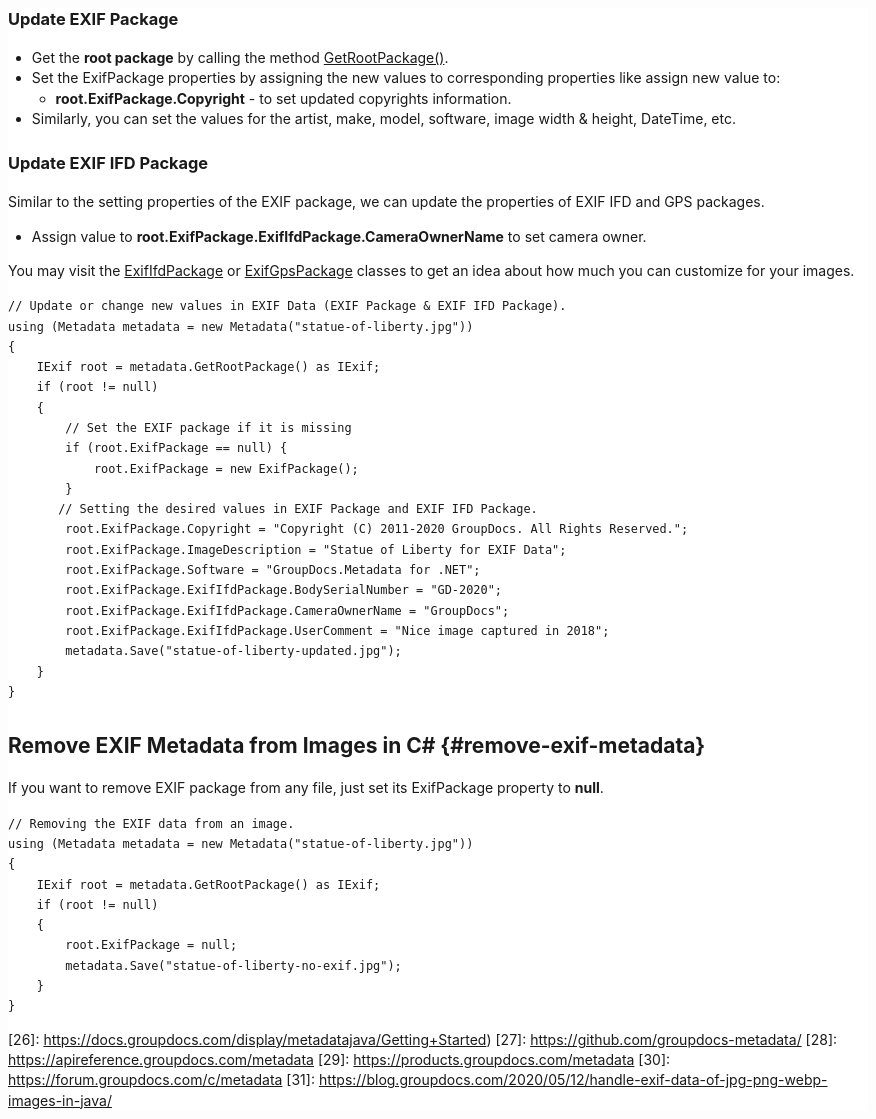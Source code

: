 ### **Update EXIF Package**

*   Get the **root package** by calling the method [GetRootPackage()][21].
*   Set the ExifPackage properties by assigning the new values to corresponding properties like assign new value to:
    *   **root.ExifPackage.Copyright** - to set updated copyrights information.
*   Similarly, you can set the values for the artist, make, model, software, image width & height, DateTime, etc.

### **Update EXIF IFD Package**

Similar to the setting properties of the EXIF package, we can update the properties of EXIF IFD and GPS packages.

*   Assign value to **root.ExifPackage.ExifIfdPackage.CameraOwnerName** to set camera owner.

You may visit the [ExifIfdPackage][22] or [ExifGpsPackage][23] classes to get an idea about how much you can customize for your images.

```
// Update or change new values in EXIF Data (EXIF Package & EXIF IFD Package).
using (Metadata metadata = new Metadata("statue-of-liberty.jpg"))
{
    IExif root = metadata.GetRootPackage() as IExif;
    if (root != null)
    {
        // Set the EXIF package if it is missing
        if (root.ExifPackage == null) {
            root.ExifPackage = new ExifPackage();
        }
       // Setting the desired values in EXIF Package and EXIF IFD Package.
        root.ExifPackage.Copyright = "Copyright (C) 2011-2020 GroupDocs. All Rights Reserved.";
        root.ExifPackage.ImageDescription = "Statue of Liberty for EXIF Data";
        root.ExifPackage.Software = "GroupDocs.Metadata for .NET"; 
        root.ExifPackage.ExifIfdPackage.BodySerialNumber = "GD-2020";
        root.ExifPackage.ExifIfdPackage.CameraOwnerName = "GroupDocs";
        root.ExifPackage.ExifIfdPackage.UserComment = "Nice image captured in 2018";
        metadata.Save("statue-of-liberty-updated.jpg");
    }
}
```

## Remove EXIF Metadata from Images in C# {#remove-exif-metadata}

If you want to remove EXIF package from any file, just set its ExifPackage property to **null**.

```
// Removing the EXIF data from an image.
using (Metadata metadata = new Metadata("statue-of-liberty.jpg"))
{
    IExif root = metadata.GetRootPackage() as IExif;
    if (root != null)
    {
        root.ExifPackage = null;
        metadata.Save("statue-of-liberty-no-exif.jpg");
    }
}
```


[1]: https://blog.groupdocs.com/2020/05/12/handle-exif-data-of-jpg-png-webp-images-in-java/
[2]: https://blog.groupdocs.com/2020/05/12/handle-exif-data-of-jpg-png-webp-images-in-java/
[3]: https://blog.groupdocs.com/2020/05/13/manage-exif-data-in-csharp-net-for-jpeg-png-tiff-webp-images/#extract-exif-data-from-images
[4]: https://blog.groupdocs.com/2020/05/13/manage-exif-data-in-csharp-net-for-jpeg-png-tiff-webp-images/#extract-all-exif-tags-from-images
[5]: https://blog.groupdocs.com/2020/05/13/manage-exif-data-in-csharp-net-for-jpeg-png-tiff-webp-images/#update-exif-properties
[6]: https://blog.groupdocs.com/2020/05/13/manage-exif-data-in-csharp-net-for-jpeg-png-tiff-webp-images/#remove-exif-metadata
[7]: https://products.groupdocs.com/metadata/net
[8]: https://docs.groupdocs.com/display/metadatanet/Features+Overview
[9]: https://downloads.groupdocs.com/metadata/net
[10]: https://www.nuget.org/packages/groupdocs.metadata
[11]: https://blog.groupdocs.com/2020/05/13/manage-exif-data-in-csharp-net-for-jpeg-png-tiff-webp-images/#exif-supported-formats
[12]: https://apireference.groupdocs.com/metadata/net/groupdocs.metadata/metadata
[13]: https://apireference.groupdocs.com/metadata/net/groupdocs.metadata/metadata/methods/getrootpackage
[14]: https://apireference.groupdocs.com/metadata/net/groupdocs.metadata.standards.exif/exifpackage
[15]: https://apireference.groupdocs.com/metadata/net/groupdocs.metadata.standards.exif/iexif/properties/exifpackage
[16]: https://apireference.groupdocs.com/metadata/net/groupdocs.metadata.standards.exif/exifpackage/properties/exififdpackage
[17]: https://apireference.groupdocs.com/metadata/net/groupdocs.metadata.standards.exif/exifpackage/properties/gpspackage
[18]: https://apireference.groupdocs.com/metadata/net/groupdocs.metadata/metadata
[19]: https://apireference.groupdocs.com/metadata/net/groupdocs.metadata/metadata/methods/getrootpackage
[20]: https://apireference.groupdocs.com/metadata/net/groupdocs.metadata.standards.exif/iexif/properties/exifpackage
[21]: https://apireference.groupdocs.com/metadata/net/groupdocs.metadata/metadata/methods/getrootpackage
[22]: https://apireference.groupdocs.com/metadata/net/groupdocs.metadata.standards.exif/exififdpackage
[23]: https://apireference.groupdocs.com/metadata/net/groupdocs.metadata.standards.exif/exifgpspackage
[24]: https://docs.groupdocs.com/display/metadatanet/Supported+File+Formats
[25]: https://docs.groupdocs.com/display/metadatanet/Getting+Started
[26]: https://docs.groupdocs.com/display/metadatajava/Getting+Started)
[27]: https://github.com/groupdocs-metadata/
[28]: https://apireference.groupdocs.com/metadata
[29]: https://products.groupdocs.com/metadata
[30]: https://forum.groupdocs.com/c/metadata
[31]: https://blog.groupdocs.com/2020/05/12/handle-exif-data-of-jpg-png-webp-images-in-java/
